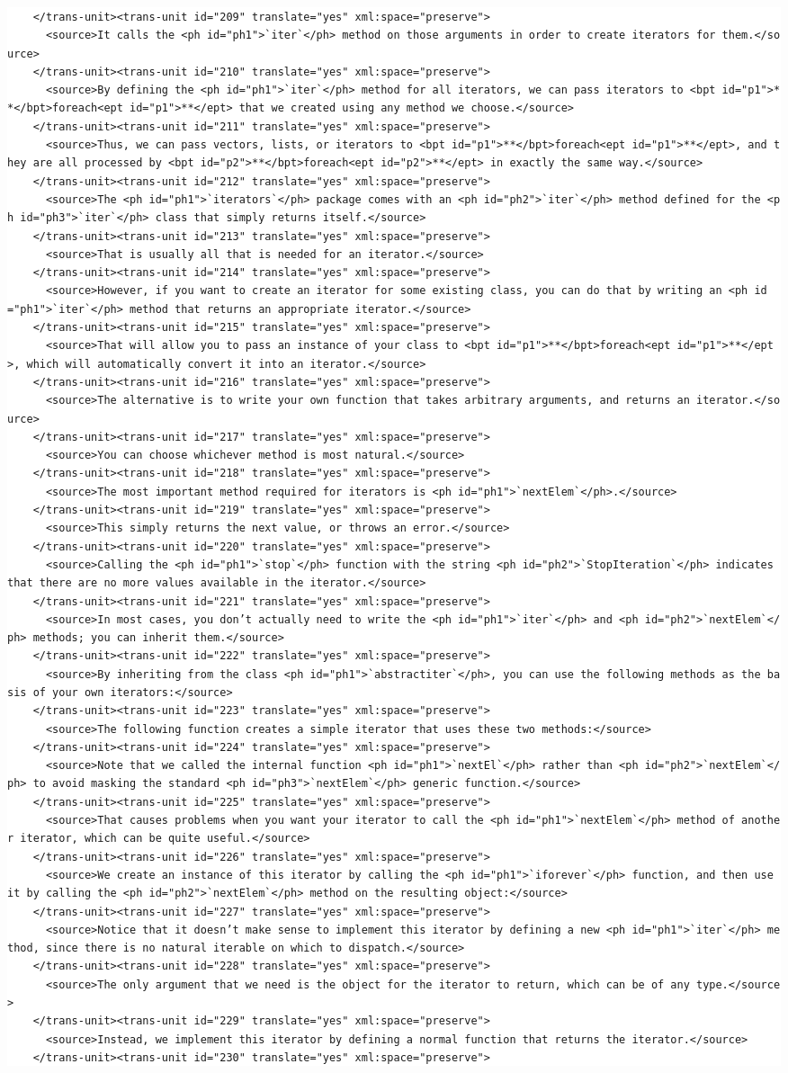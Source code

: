         </trans-unit><trans-unit id="209" translate="yes" xml:space="preserve">
          <source>It calls the <ph id="ph1">`iter`</ph> method on those arguments in order to create iterators for them.</source>
        </trans-unit><trans-unit id="210" translate="yes" xml:space="preserve">
          <source>By defining the <ph id="ph1">`iter`</ph> method for all iterators, we can pass iterators to <bpt id="p1">**</bpt>foreach<ept id="p1">**</ept> that we created using any method we choose.</source>
        </trans-unit><trans-unit id="211" translate="yes" xml:space="preserve">
          <source>Thus, we can pass vectors, lists, or iterators to <bpt id="p1">**</bpt>foreach<ept id="p1">**</ept>, and they are all processed by <bpt id="p2">**</bpt>foreach<ept id="p2">**</ept> in exactly the same way.</source>
        </trans-unit><trans-unit id="212" translate="yes" xml:space="preserve">
          <source>The <ph id="ph1">`iterators`</ph> package comes with an <ph id="ph2">`iter`</ph> method defined for the <ph id="ph3">`iter`</ph> class that simply returns itself.</source>
        </trans-unit><trans-unit id="213" translate="yes" xml:space="preserve">
          <source>That is usually all that is needed for an iterator.</source>
        </trans-unit><trans-unit id="214" translate="yes" xml:space="preserve">
          <source>However, if you want to create an iterator for some existing class, you can do that by writing an <ph id="ph1">`iter`</ph> method that returns an appropriate iterator.</source>
        </trans-unit><trans-unit id="215" translate="yes" xml:space="preserve">
          <source>That will allow you to pass an instance of your class to <bpt id="p1">**</bpt>foreach<ept id="p1">**</ept>, which will automatically convert it into an iterator.</source>
        </trans-unit><trans-unit id="216" translate="yes" xml:space="preserve">
          <source>The alternative is to write your own function that takes arbitrary arguments, and returns an iterator.</source>
        </trans-unit><trans-unit id="217" translate="yes" xml:space="preserve">
          <source>You can choose whichever method is most natural.</source>
        </trans-unit><trans-unit id="218" translate="yes" xml:space="preserve">
          <source>The most important method required for iterators is <ph id="ph1">`nextElem`</ph>.</source>
        </trans-unit><trans-unit id="219" translate="yes" xml:space="preserve">
          <source>This simply returns the next value, or throws an error.</source>
        </trans-unit><trans-unit id="220" translate="yes" xml:space="preserve">
          <source>Calling the <ph id="ph1">`stop`</ph> function with the string <ph id="ph2">`StopIteration`</ph> indicates that there are no more values available in the iterator.</source>
        </trans-unit><trans-unit id="221" translate="yes" xml:space="preserve">
          <source>In most cases, you don’t actually need to write the <ph id="ph1">`iter`</ph> and <ph id="ph2">`nextElem`</ph> methods; you can inherit them.</source>
        </trans-unit><trans-unit id="222" translate="yes" xml:space="preserve">
          <source>By inheriting from the class <ph id="ph1">`abstractiter`</ph>, you can use the following methods as the basis of your own iterators:</source>
        </trans-unit><trans-unit id="223" translate="yes" xml:space="preserve">
          <source>The following function creates a simple iterator that uses these two methods:</source>
        </trans-unit><trans-unit id="224" translate="yes" xml:space="preserve">
          <source>Note that we called the internal function <ph id="ph1">`nextEl`</ph> rather than <ph id="ph2">`nextElem`</ph> to avoid masking the standard <ph id="ph3">`nextElem`</ph> generic function.</source>
        </trans-unit><trans-unit id="225" translate="yes" xml:space="preserve">
          <source>That causes problems when you want your iterator to call the <ph id="ph1">`nextElem`</ph> method of another iterator, which can be quite useful.</source>
        </trans-unit><trans-unit id="226" translate="yes" xml:space="preserve">
          <source>We create an instance of this iterator by calling the <ph id="ph1">`iforever`</ph> function, and then use it by calling the <ph id="ph2">`nextElem`</ph> method on the resulting object:</source>
        </trans-unit><trans-unit id="227" translate="yes" xml:space="preserve">
          <source>Notice that it doesn’t make sense to implement this iterator by defining a new <ph id="ph1">`iter`</ph> method, since there is no natural iterable on which to dispatch.</source>
        </trans-unit><trans-unit id="228" translate="yes" xml:space="preserve">
          <source>The only argument that we need is the object for the iterator to return, which can be of any type.</source>
        </trans-unit><trans-unit id="229" translate="yes" xml:space="preserve">
          <source>Instead, we implement this iterator by defining a normal function that returns the iterator.</source>
        </trans-unit><trans-unit id="230" translate="yes" xml:space="preserve">